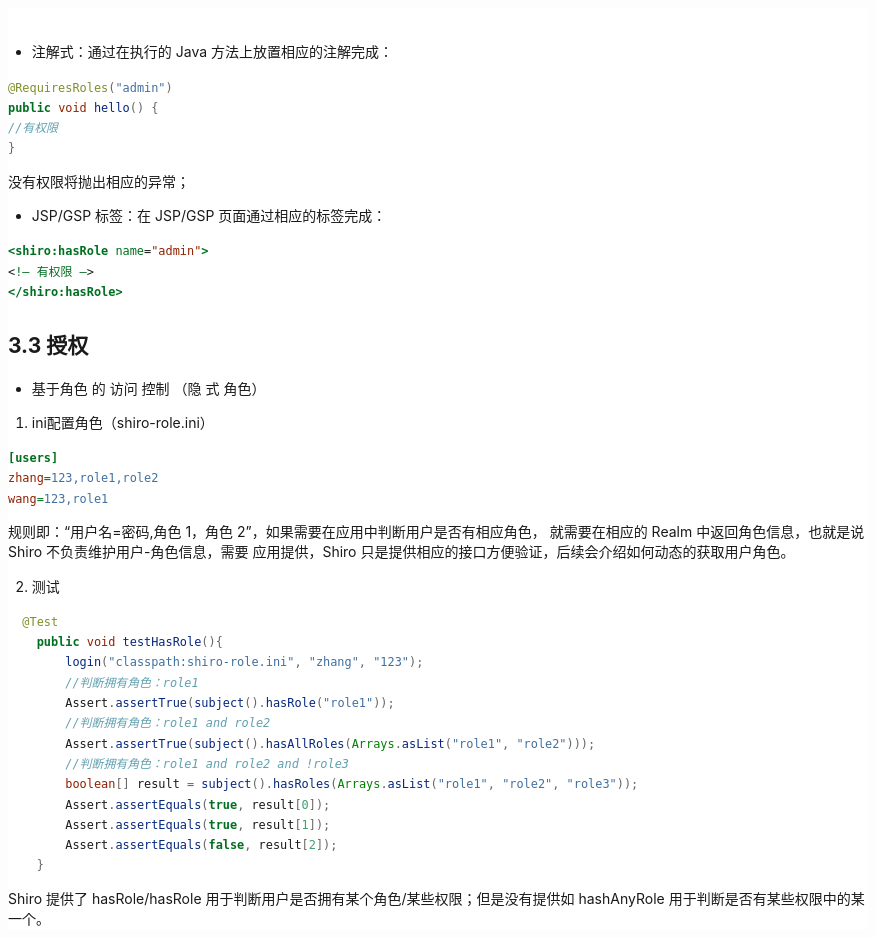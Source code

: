   ​

+ 注解式：通过在执行的 Java 方法上放置相应的注解完成：

```java
@RequiresRoles("admin")
public void hello() {
//有权限
}
```

没有权限将抛出相应的异常；

+ JSP/GSP 标签：在 JSP/GSP 页面通过相应的标签完成：

```jsp
<shiro:hasRole name="admin">
<!— 有权限 —>
</shiro:hasRole>
```

## 3.3 授权

+ 基于角色 的 访问 控制 （隐 式 角色）

1. ini配置角色（shiro-role.ini）

```ini
[users]
zhang=123,role1,role2
wang=123,role1

```

规则即：“用户名=密码,角色 1，角色 2”，如果需要在应用中判断用户是否有相应角色，
就需要在相应的 Realm 中返回角色信息，也就是说 Shiro 不负责维护用户-角色信息，需要
应用提供，Shiro 只是提供相应的接口方便验证，后续会介绍如何动态的获取用户角色。

2. 测试

```java
  @Test
    public void testHasRole(){
        login("classpath:shiro-role.ini", "zhang", "123");
        //判断拥有角色：role1
        Assert.assertTrue(subject().hasRole("role1"));
        //判断拥有角色：role1 and role2
        Assert.assertTrue(subject().hasAllRoles(Arrays.asList("role1", "role2")));
        //判断拥有角色：role1 and role2 and !role3
        boolean[] result = subject().hasRoles(Arrays.asList("role1", "role2", "role3"));
        Assert.assertEquals(true, result[0]);
        Assert.assertEquals(true, result[1]);
        Assert.assertEquals(false, result[2]);
    }
```

Shiro 提供了 hasRole/hasRole 用于判断用户是否拥有某个角色/某些权限；但是没有提供如
hashAnyRole 用于判断是否有某些权限中的某一个。
